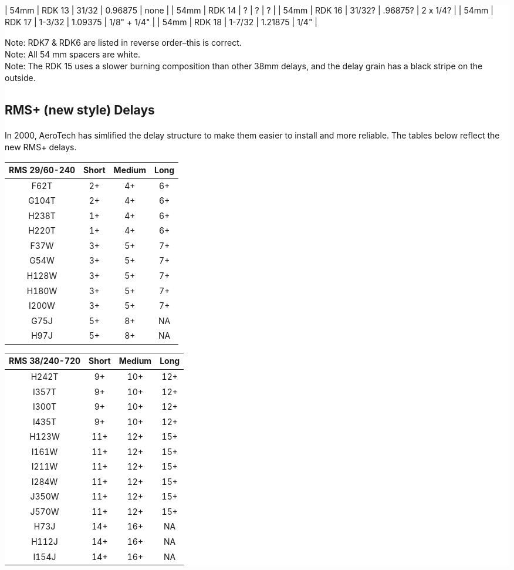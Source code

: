|   54mm |   RDK 13   |   31/32       |   0.96875  |   none        |
|   54mm |   RDK 14   |   ?           |   ?        |   ?           |
|   54mm |   RDK 16   |   31/32?      |   .96875?  |   2 x 1/4?    |
|   54mm |   RDK 17   |   1-3/32      |   1.09375  |   1/8" + 1/4" |
|   54mm |   RDK 18   |   1-7/32      |   1.21875  |   1/4"        |

Note: RDK7 & RDK6 are listed in reverse order–this is correct.  
Note: All 54 mm spacers are white.  
Note: The RDK 15 uses a slower burning composition than other 38mm delays, and the delay grain has a black stripe on the outside.

## RMS+ (new style) Delays

In 2000, AeroTech has simlified the delay structure to make them easier to install and more reliable. The tables below reflect the new RMS+ delays.

| RMS 29/60-240 | Short | Medium | Long |
|:-------------:|:-----:|:------:|:----:|
| F62T          | 2+    | 4+     | 6+   |
| G104T         | 2+    | 4+     | 6+   |
| H238T         | 1+    | 4+     | 6+   |
| H220T         | 1+    | 4+     | 6+   |
| F37W          | 3+    | 5+     | 7+   |
| G54W          | 3+    | 5+     | 7+   |
| H128W         | 3+    | 5+     | 7+   |
| H180W         | 3+    | 5+     | 7+   |
| I200W         | 3+    | 5+     | 7+   |
| G75J          | 5+    | 8+     | NA   |
| H97J          | 5+    | 8+     | NA   |

| RMS 38/240-720 | Short | Medium  | Long  |
|:--------------:|:-----:|:-------:|:-----:|
| H242T          | 9+    | 10+     | 12+   |
| I357T          | 9+    | 10+     | 12+   |
| I300T          | 9+    | 10+     | 12+   |
| I435T          | 9+    | 10+     | 12+   |
| H123W          | 11+   | 12+     | 15+   |
| I161W          | 11+   | 12+     | 15+   |
| I211W          | 11+   | 12+     | 15+   |
| I284W          | 11+   | 12+     | 15+   |
| J350W          | 11+   | 12+     | 15+   |
| J570W          | 11+   | 12+     | 15+   |
| H73J           | 14+   | 16+     | NA    |
| H112J          | 14+   | 16+     | NA    |
| I154J          | 14+   | 16+     | NA    |